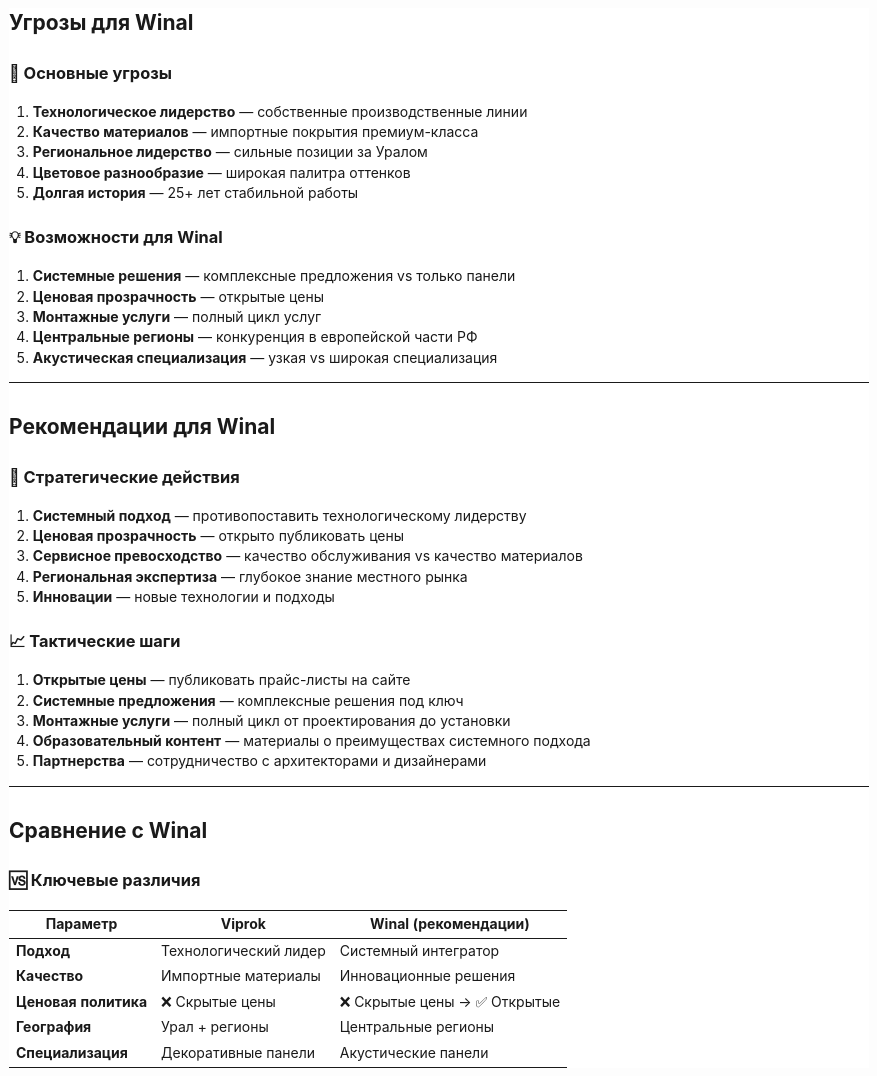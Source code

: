 ## Угрозы для Winal

### 🎯 Основные угрозы

1. **Технологическое лидерство** — собственные производственные линии
2. **Качество материалов** — импортные покрытия премиум-класса
3. **Региональное лидерство** — сильные позиции за Уралом
4. **Цветовое разнообразие** — широкая палитра оттенков
5. **Долгая история** — 25+ лет стабильной работы

### 💡 Возможности для Winal

1. **Системные решения** — комплексные предложения vs только панели
2. **Ценовая прозрачность** — открытые цены
3. **Монтажные услуги** — полный цикл услуг
4. **Центральные регионы** — конкуренция в европейской части РФ
5. **Акустическая специализация** — узкая vs широкая специализация

---

## Рекомендации для Winal

### 🎯 Стратегические действия

1. **Системный подход** — противопоставить технологическому лидерству
2. **Ценовая прозрачность** — открыто публиковать цены
3. **Сервисное превосходство** — качество обслуживания vs качество материалов
4. **Региональная экспертиза** — глубокое знание местного рынка
5. **Инновации** — новые технологии и подходы

### 📈 Тактические шаги

1. **Открытые цены** — публиковать прайс-листы на сайте
2. **Системные предложения** — комплексные решения под ключ
3. **Монтажные услуги** — полный цикл от проектирования до установки
4. **Образовательный контент** — материалы о преимуществах системного подхода
5. **Партнерства** — сотрудничество с архитекторами и дизайнерами

---

## Сравнение с Winal

### 🆚 Ключевые различия

| Параметр             | Viprok                | Winal (рекомендации)          |
| -------------------- | --------------------- | ----------------------------- |
| **Подход**           | Технологический лидер | Системный интегратор          |
| **Качество**         | Импортные материалы   | Инновационные решения         |
| **Ценовая политика** | ❌ Скрытые цены       | ❌ Скрытые цены → ✅ Открытые |
| **География**        | Урал + регионы        | Центральные регионы           |
| **Специализация**    | Декоративные панели   | Акустические панели           |
